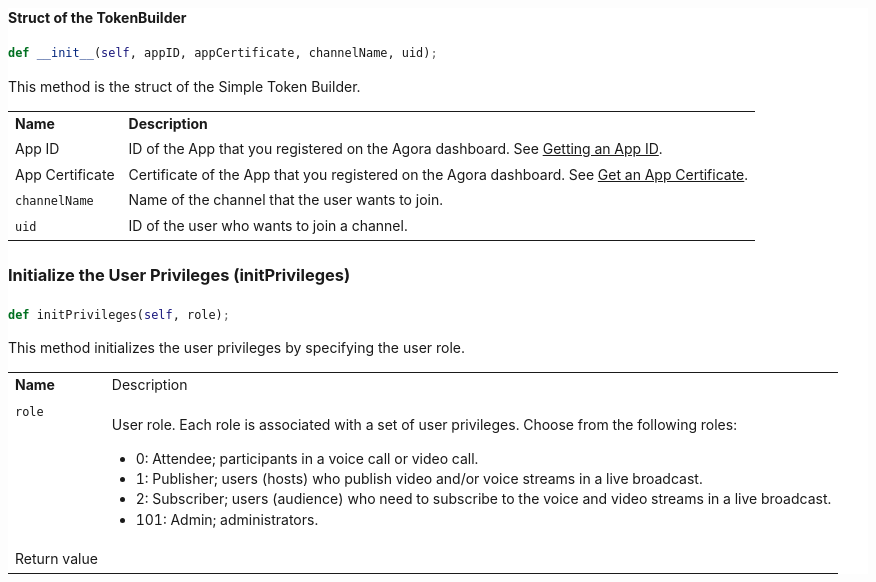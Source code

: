 

**Struct of the TokenBuilder**

```python
def __init__(self, appID, appCertificate, channelName, uid);
```

This method is the struct of the Simple Token Builder.

<table>
<colgroup>
<col/>
<col/>
</colgroup>
<tbody>
<tr><td><strong>Name</strong></td>
<td><strong>Description</strong></td>
</tr>
<tr><td>App ID</td>
<td>ID of the App that you registered on the Agora dashboard. See <a href="../../en/Video/token.md"><span>Getting an App ID</span></a>.</td>
</tr>
<tr><td>App Certificate</td>
<td>Certificate of the App that you registered on the Agora dashboard. See <a href="../../en/Video/token.md"><span> Get an App Certificate</span></a>.</td>
</tr>
	<tr><td><code>channelName</code></td>
<td>Name of the channel that the user wants to join.</td>
</tr>
<tr><td><code>uid</code></td>
<td>ID of the user who wants to join a channel.</td>
</tr>
</tbody>
</table>

<a name = "initPrivilegesPython"></a>

### Initialize the User Privileges \(initPrivileges\)

```python
def initPrivileges(self, role);
```

This method initializes the user privileges by specifying the user role.

<table>
<colgroup>
<col/>
<col/>
</colgroup>
<tbody>
	<tr><td><strong>Name</strong></td>
	<td></strong>Description</strong></td>
</tr>
<tr><td><code>role</code></td>
<td><p>User role. Each role is associated with a set of user privileges. Choose from the following roles:</p>
<ul>
<li>0: Attendee; participants in a voice call or video call.</li>
<li>1: Publisher; users (hosts) who publish video and/or voice streams in a live broadcast.</li>
<li>2: Subscriber; users (audience) who need to subscribe to the voice and video streams in a live broadcast.</li>
<li>101: Admin; administrators.</li>
</ul>
</td>
</tr>
<tr><td>Return value</td>